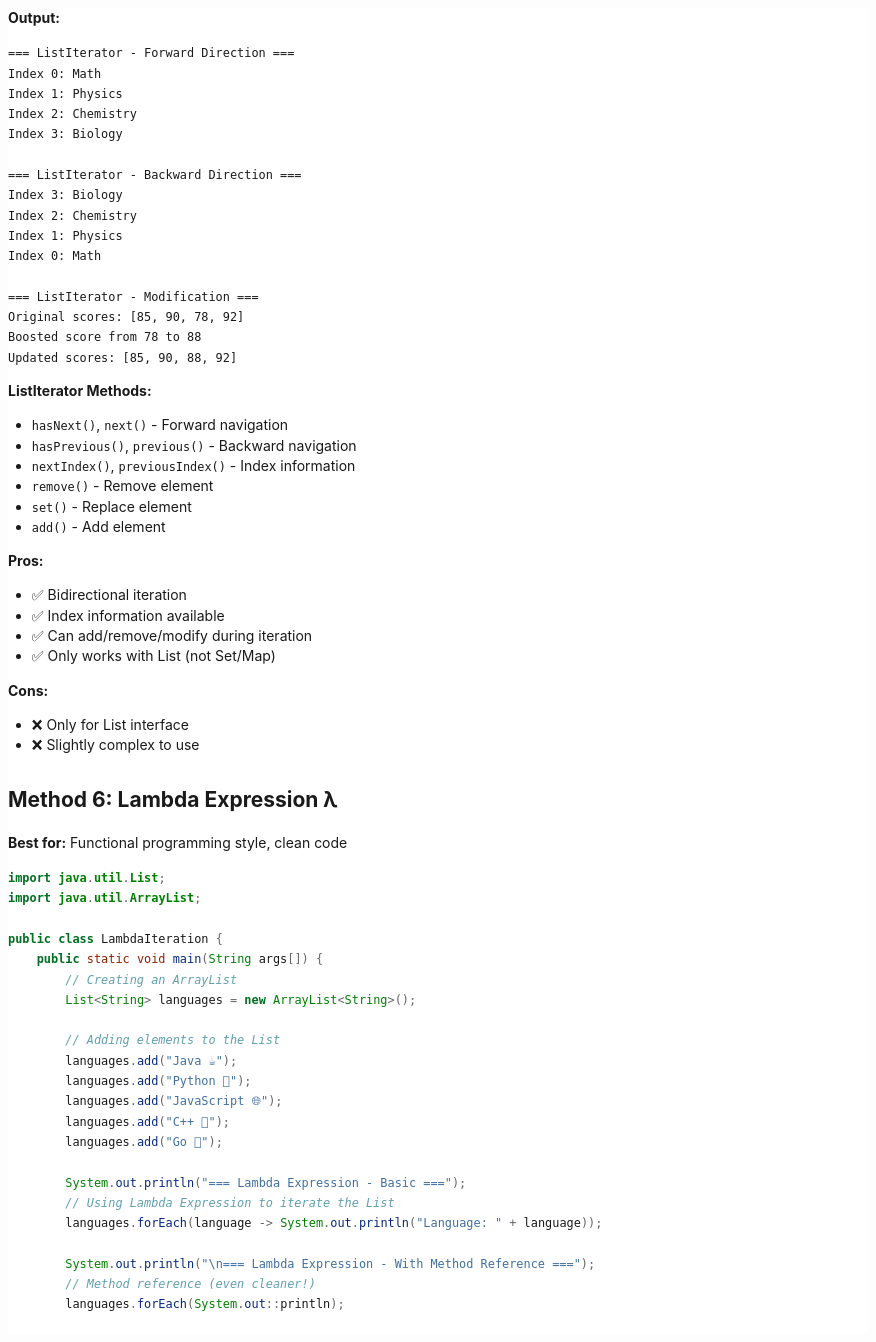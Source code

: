 **Output:**
```
=== ListIterator - Forward Direction ===
Index 0: Math
Index 1: Physics
Index 2: Chemistry
Index 3: Biology

=== ListIterator - Backward Direction ===
Index 3: Biology
Index 2: Chemistry
Index 1: Physics
Index 0: Math

=== ListIterator - Modification ===
Original scores: [85, 90, 78, 92]
Boosted score from 78 to 88
Updated scores: [85, 90, 88, 92]
```

**ListIterator Methods:**
- `hasNext()`, `next()` - Forward navigation
- `hasPrevious()`, `previous()` - Backward navigation  
- `nextIndex()`, `previousIndex()` - Index information
- `remove()` - Remove element
- `set()` - Replace element
- `add()` - Add element

**Pros:**
- ✅ Bidirectional iteration
- ✅ Index information available
- ✅ Can add/remove/modify during iteration
- ✅ Only works with List (not Set/Map)

**Cons:**
- ❌ Only for List interface
- ❌ Slightly complex to use

## Method 6: Lambda Expression λ

**Best for:** Functional programming style, clean code

```java
import java.util.List;
import java.util.ArrayList;

public class LambdaIteration {
    public static void main(String args[]) {
        // Creating an ArrayList
        List<String> languages = new ArrayList<String>();
        
        // Adding elements to the List
        languages.add("Java ☕");
        languages.add("Python 🐍");
        languages.add("JavaScript 🌐");
        languages.add("C++ 🔧");
        languages.add("Go 🚀");
        
        System.out.println("=== Lambda Expression - Basic ===");
        // Using Lambda Expression to iterate the List
        languages.forEach(language -> System.out.println("Language: " + language));
        
        System.out.println("\n=== Lambda Expression - With Method Reference ===");
        // Method reference (even cleaner!)
        languages.forEach(System.out::println);
        
```
